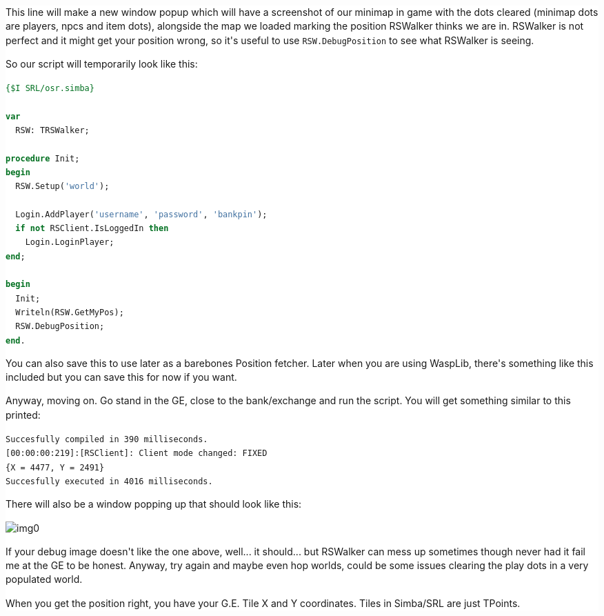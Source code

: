 This line will make a new window popup which will have a screenshot of our minimap in game with the dots cleared (minimap dots are players, npcs and item dots), alongside the map we loaded marking the position RSWalker thinks we are in.
RSWalker is not perfect and it might get your position wrong, so it's useful to use `RSW.DebugPosition` to see what RSWalker is seeing.

So our script will temporarily look like this:

```pascal
{$I SRL/osr.simba}

var
  RSW: TRSWalker;

procedure Init;
begin
  RSW.Setup('world');

  Login.AddPlayer('username', 'password', 'bankpin');
  if not RSClient.IsLoggedIn then
    Login.LoginPlayer;
end;

begin
  Init;
  Writeln(RSW.GetMyPos);
  RSW.DebugPosition;
end.
```

You can also save this to use later as a barebones Position fetcher. Later when you are using WaspLib, there's something like this included but you can save this for now if you want.

Anyway, moving on.
Go stand in the GE, close to the bank/exchange and run the script.
You will get something similar to this printed:

```
Succesfully compiled in 390 milliseconds.
[00:00:00:219]:[RSClient]: Client mode changed: FIXED
{X = 4477, Y = 2491}
Succesfully executed in 4016 milliseconds.
```

There will also be a window popping up that should look like this:

![img0](https://enqlpchobniylwpsjcqc.supabase.co/storage/v1/object/public/imgs/posts/8/img0.png)

If your debug image doesn't like the one above, well... it should... but RSWalker can mess up sometimes though never had it fail me at the GE to be honest.
Anyway, try again and maybe even hop worlds, could be some issues clearing the play dots in a very populated world.

When you get the position right, you have your G.E. Tile X and Y coordinates.
Tiles in Simba/SRL are just TPoints.
